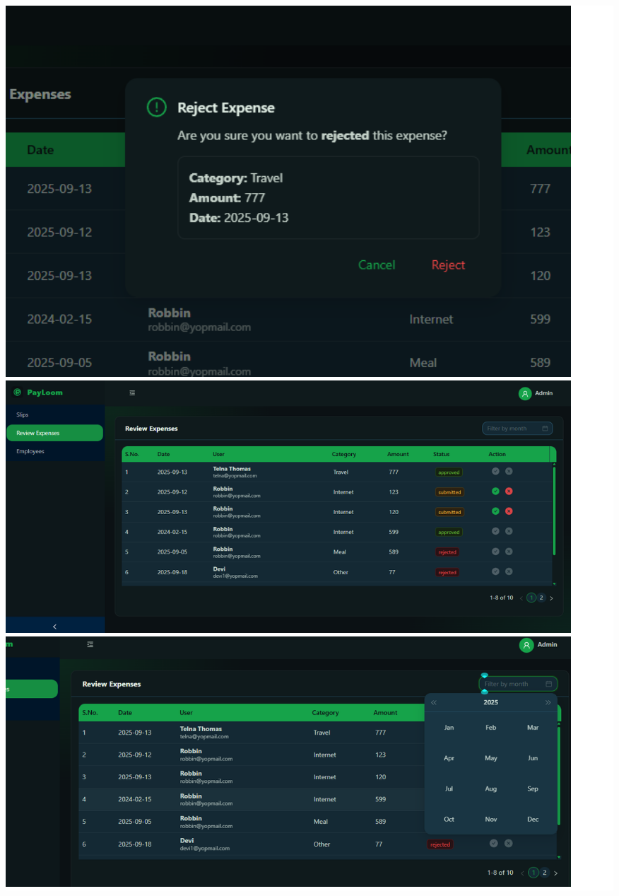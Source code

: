 <img src="./docs/screenshots/admin/a4.png"  alt="Admin a4"  width="800" />
<img src="./docs/screenshots/admin/a5.png"  alt="Admin a5"  width="800" />
<img src="./docs/screenshots/admin/a6.png"  alt="Admin a6"  width="800" />
